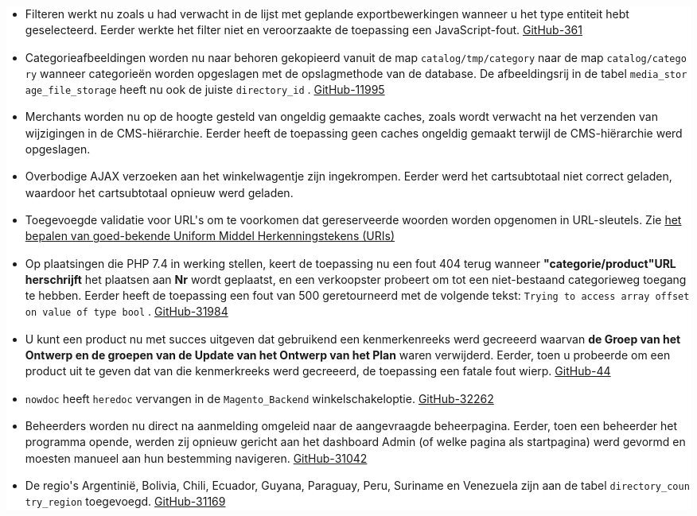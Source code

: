 

* Filteren werkt nu zoals u had verwacht in de lijst met geplande exportbewerkingen wanneer u het type entiteit hebt geselecteerd. Eerder werkte het filter niet en veroorzaakte de toepassing een JavaScript-fout. [ GitHub-361 ](https://github.com/magento/partners-magento2ee/issues/361)



* Categorieafbeeldingen worden nu naar behoren gekopieerd vanuit de map `catalog/tmp/category` naar de map `catalog/category` wanneer categorieën worden opgeslagen met de opslagmethode van de database. De afbeeldingsrij in de tabel `media_storage_file_storage` heeft nu ook de juiste `directory_id` . [ GitHub-11995 ](https://github.com/magento/magento2/issues/11995)



* Merchants worden nu op de hoogte gesteld van ongeldig gemaakte caches, zoals wordt verwacht na het verzenden van wijzigingen in de CMS-hiërarchie. Eerder heeft de toepassing geen caches ongeldig gemaakt terwijl de CMS-hiërarchie werd opgeslagen.



* Overbodige AJAX verzoeken aan het winkelwagentje zijn ingekrompen. Eerder werd het cartsubtotaal niet correct geladen, waardoor het cartsubtotaal opnieuw werd geladen.



* Toegevoegde validatie voor URL&#39;s om te voorkomen dat gereserveerde woorden worden opgenomen in URL-sleutels. Zie [ het bepalen van goed-bekende Uniform Middel Herkenningstekens (URIs) ](https://tools.ietf.org/html/rfc5785)



* Op plaatsingen die PHP 7.4 in werking stellen, keert de toepassing nu een fout 404 terug wanneer **&quot;categorie/product&quot;URL herschrijft** het plaatsen aan **Nr** wordt geplaatst, en een verkoopster probeert om tot een niet-bestaand categorieweg toegang te hebben. Eerder heeft de toepassing een fout van 500 geretourneerd met de volgende tekst: `Trying to access array offset on value of type bool` . [ GitHub-31984 ](https://github.com/magento/magento2/issues/31984)



* U kunt een product nu met succes uitgeven dat gebruikend een kenmerkenreeks werd gecreeerd waarvan **de Groep van het Ontwerp en de groepen van de Update van het Ontwerp van het Plan** waren verwijderd.  Eerder, toen u probeerde om een product uit te geven dat van die kenmerkreeks werd gecreeerd, de toepassing een fatale fout wierp. [ GitHub-44 ](https://github.com/magento/partners-magento2ee/issues/44)



* `nowdoc` heeft `heredoc` vervangen in de `Magento_Backend` winkelschakeloptie. [ GitHub-32262 ](https://github.com/magento/magento2/issues/32262)



* Beheerders worden nu direct na aanmelding omgeleid naar de aangevraagde beheerpagina.  Eerder, toen een beheerder het programma opende, werden zij opnieuw gericht aan het dashboard Admin (of welke pagina als startpagina) werd gevormd en moesten manueel aan hun bestemming navigeren. [ GitHub-31042 ](https://github.com/magento/magento2/issues/31042)



* De regio&#39;s Argentinië, Bolivia, Chili, Ecuador, Guyana, Paraguay, Peru, Suriname en Venezuela zijn aan de tabel `directory_country_region` toegevoegd. [ GitHub-31169 ](https://github.com/magento/magento2/issues/31169)

